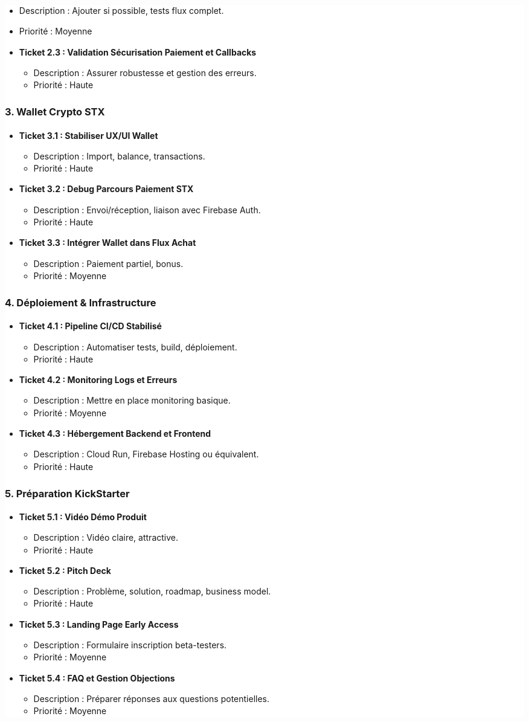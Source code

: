   - Description : Ajouter si possible, tests flux complet.
  - Priorité : Moyenne

- **Ticket 2.3 : Validation Sécurisation Paiement et Callbacks**
  - Description : Assurer robustesse et gestion des erreurs.
  - Priorité : Haute

### 3. Wallet Crypto STX

- **Ticket 3.1 : Stabiliser UX/UI Wallet**

  - Description : Import, balance, transactions.
  - Priorité : Haute

- **Ticket 3.2 : Debug Parcours Paiement STX**

  - Description : Envoi/réception, liaison avec Firebase Auth.
  - Priorité : Haute

- **Ticket 3.3 : Intégrer Wallet dans Flux Achat**
  - Description : Paiement partiel, bonus.
  - Priorité : Moyenne

### 4. Déploiement & Infrastructure

- **Ticket 4.1 : Pipeline CI/CD Stabilisé**

  - Description : Automatiser tests, build, déploiement.
  - Priorité : Haute

- **Ticket 4.2 : Monitoring Logs et Erreurs**

  - Description : Mettre en place monitoring basique.
  - Priorité : Moyenne

- **Ticket 4.3 : Hébergement Backend et Frontend**
  - Description : Cloud Run, Firebase Hosting ou équivalent.
  - Priorité : Haute

### 5. Préparation KickStarter

- **Ticket 5.1 : Vidéo Démo Produit**

  - Description : Vidéo claire, attractive.
  - Priorité : Haute

- **Ticket 5.2 : Pitch Deck**

  - Description : Problème, solution, roadmap, business model.
  - Priorité : Haute

- **Ticket 5.3 : Landing Page Early Access**

  - Description : Formulaire inscription beta-testers.
  - Priorité : Moyenne

- **Ticket 5.4 : FAQ et Gestion Objections**
  - Description : Préparer réponses aux questions potentielles.
  - Priorité : Moyenne
